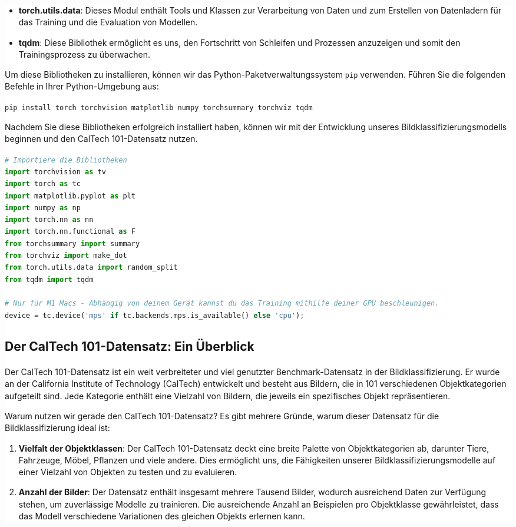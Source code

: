 - **torch.utils.data**: Dieses Modul enthält Tools und Klassen zur Verarbeitung von Daten und zum Erstellen von Datenladern für das Training und die Evaluation von Modellen.

- **tqdm**: Diese Bibliothek ermöglicht es uns, den Fortschritt von Schleifen und Prozessen anzuzeigen und somit den Trainingsprozess zu überwachen.

Um diese Bibliotheken zu installieren, können wir das Python-Paketverwaltungssystem `pip` verwenden. Führen Sie die folgenden Befehle in Ihrer Python-Umgebung aus:

```
pip install torch torchvision matplotlib numpy torchsummary torchviz tqdm
```

Nachdem Sie diese Bibliotheken erfolgreich installiert haben, können wir mit der Entwicklung unseres Bildklassifizierungsmodells beginnen und den CalTech 101-Datensatz nutzen.


```python
# Importiere die Bibliotheken
import torchvision as tv
import torch as tc
import matplotlib.pyplot as plt
import numpy as np
import torch.nn as nn
import torch.nn.functional as F
from torchsummary import summary
from torchviz import make_dot
from torch.utils.data import random_split
from tqdm import tqdm

# Nur für M1 Macs - Abhängig von deinem Gerät kannst du das Training mithilfe deiner GPU beschleunigen.
device = tc.device('mps' if tc.backends.mps.is_available() else 'cpu');


```

## Der CalTech 101-Datensatz: Ein Überblick

Der CalTech 101-Datensatz ist ein weit verbreiteter und viel genutzter Benchmark-Datensatz in der Bildklassifizierung. Er wurde an der California Institute of Technology (CalTech) entwickelt und besteht aus Bildern, die in 101 verschiedenen Objektkategorien aufgeteilt sind. Jede Kategorie enthält eine Vielzahl von Bildern, die jeweils ein spezifisches Objekt repräsentieren.

Warum nutzen wir gerade den CalTech 101-Datensatz? Es gibt mehrere Gründe, warum dieser Datensatz für die Bildklassifizierung ideal ist:

1. **Vielfalt der Objektklassen**: Der CalTech 101-Datensatz deckt eine breite Palette von Objektkategorien ab, darunter Tiere, Fahrzeuge, Möbel, Pflanzen und viele andere. Dies ermöglicht uns, die Fähigkeiten unserer Bildklassifizierungsmodelle auf einer Vielzahl von Objekten zu testen und zu evaluieren.

2. **Anzahl der Bilder**: Der Datensatz enthält insgesamt mehrere Tausend Bilder, wodurch ausreichend Daten zur Verfügung stehen, um zuverlässige Modelle zu trainieren. Die ausreichende Anzahl an Beispielen pro Objektklasse gewährleistet, dass das Modell verschiedene Variationen des gleichen Objekts erlernen kann.
